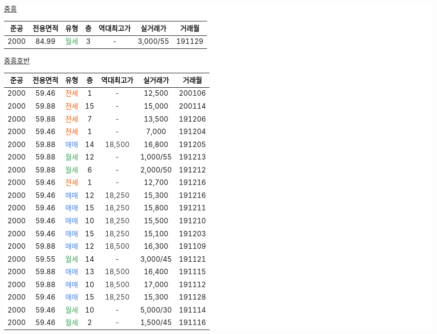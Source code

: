 [중흥](https://search.naver.com/search.naver?query=%EA%B4%91%EC%A3%BC%EA%B4%91%EC%97%AD%EC%8B%9C+%EC%84%9C%EA%B5%AC+%ED%92%8D%EC%95%94%EB%8F%99+%EC%A4%91%ED%9D%A5)

|준공|전용면적|유형|층|역대최고가|실거래가|거래월|
|:---:|:---:|:---:|:---:|:---:|:---:|:---:|
|2000|84.99|<span style="color:#34a853">월세</span>|3|<span style="color:#444444">-</span>|3,000/55|191129|

[중흥호반](https://search.naver.com/search.naver?query=%EA%B4%91%EC%A3%BC%EA%B4%91%EC%97%AD%EC%8B%9C+%EC%84%9C%EA%B5%AC+%ED%92%8D%EC%95%94%EB%8F%99+%EC%A4%91%ED%9D%A5%ED%98%B8%EB%B0%98)

|준공|전용면적|유형|층|역대최고가|실거래가|거래월|
|:---:|:---:|:---:|:---:|:---:|:---:|:---:|
|2000|59.46|<span style="color:#ff5a00">전세</span>|1|<span style="color:#444444">-</span>|12,500|200106|
|2000|59.88|<span style="color:#ff5a00">전세</span>|15|<span style="color:#444444">-</span>|15,000|200114|
|2000|59.88|<span style="color:#ff5a00">전세</span>|7|<span style="color:#444444">-</span>|13,500|191206|
|2000|59.46|<span style="color:#ff5a00">전세</span>|1|<span style="color:#444444">-</span>|7,000|191204|
|2000|59.88|<span style="color:#4285f3">매매</span>|14|<span style="color:#444444">18,500</span>|16,800|191205|
|2000|59.88|<span style="color:#34a853">월세</span>|12|<span style="color:#444444">-</span>|1,000/55|191213|
|2000|59.88|<span style="color:#34a853">월세</span>|6|<span style="color:#444444">-</span>|2,000/50|191212|
|2000|59.46|<span style="color:#ff5a00">전세</span>|1|<span style="color:#444444">-</span>|12,700|191216|
|2000|59.46|<span style="color:#4285f3">매매</span>|12|<span style="color:#444444">18,250</span>|15,300|191216|
|2000|59.46|<span style="color:#4285f3">매매</span>|15|<span style="color:#444444">18,250</span>|15,800|191211|
|2000|59.46|<span style="color:#4285f3">매매</span>|10|<span style="color:#444444">18,250</span>|15,500|191210|
|2000|59.46|<span style="color:#4285f3">매매</span>|15|<span style="color:#444444">18,250</span>|15,100|191203|
|2000|59.88|<span style="color:#4285f3">매매</span>|12|<span style="color:#444444">18,500</span>|16,300|191109|
|2000|59.55|<span style="color:#34a853">월세</span>|14|<span style="color:#444444">-</span>|3,000/45|191121|
|2000|59.88|<span style="color:#4285f3">매매</span>|13|<span style="color:#444444">18,500</span>|16,400|191115|
|2000|59.88|<span style="color:#4285f3">매매</span>|10|<span style="color:#444444">18,500</span>|17,000|191112|
|2000|59.46|<span style="color:#4285f3">매매</span>|15|<span style="color:#444444">18,250</span>|15,300|191128|
|2000|59.46|<span style="color:#34a853">월세</span>|10|<span style="color:#444444">-</span>|5,000/30|191114|
|2000|59.46|<span style="color:#34a853">월세</span>|2|<span style="color:#444444">-</span>|1,500/45|191116|


<script async src="//pagead2.googlesyndication.com/pagead/js/adsbygoogle.js"></script>

<ins class="adsbygoogle"
     style="display:block"
     data-ad-client="ca-pub-1142216861245946"
     data-ad-slot="4805727019"
     data-ad-format="auto"
     data-full-width-responsive="true"></ins>
<script>
(adsbygoogle = window.adsbygoogle || []).push({});
</script>
